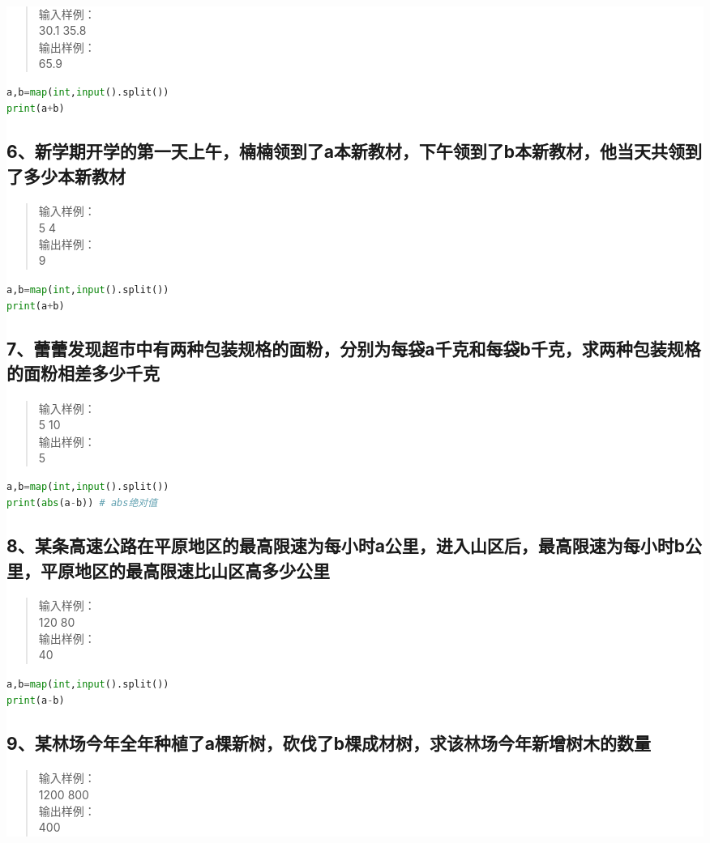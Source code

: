 > 输入样例：  
> 30.1 35.8  
> 输出样例：  
> 65.9  

```python
a,b=map(int,input().split())
print(a+b)
```

## 6、新学期开学的第一天上午，楠楠领到了a本新教材，下午领到了b本新教材，他当天共领到了多少本新教材

> 输入样例：  
> 5 4  
> 输出样例：  
> 9  

```python
a,b=map(int,input().split())
print(a+b)
```

## 7、蕾蕾发现超市中有两种包装规格的面粉，分别为每袋a千克和每袋b千克，求两种包装规格的面粉相差多少千克

> 输入样例：  
> 5 10  
> 输出样例：  
> 5  

```python
a,b=map(int,input().split())  
print(abs(a-b)) # abs绝对值
```

## 8、某条高速公路在平原地区的最高限速为每小时a公里，进入山区后，最高限速为每小时b公里，平原地区的最高限速比山区高多少公里

> 输入样例：  
> 120 80  
> 输出样例：  
> 40  

```python
a,b=map(int,input().split())
print(a-b)
```

## 9、某林场今年全年种植了a棵新树，砍伐了b棵成材树，求该林场今年新增树木的数量

> 输入样例：  
> 1200 800  
> 输出样例：  
> 400  
